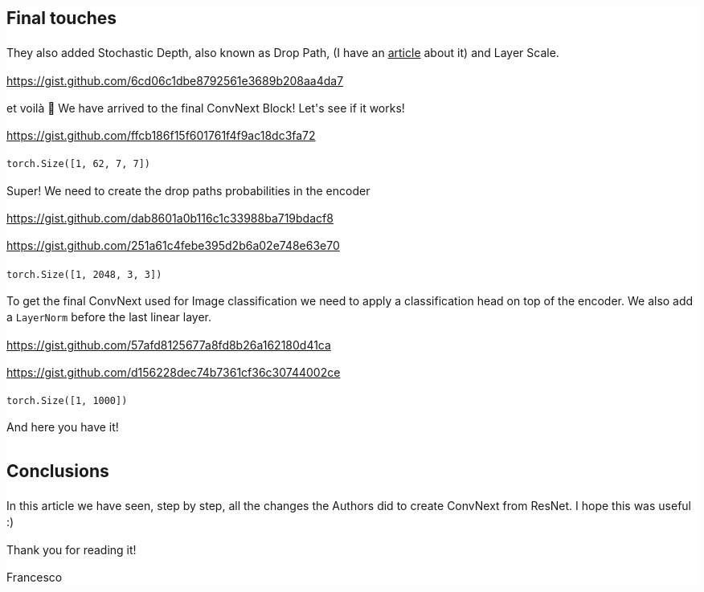 
## Final touches

They also added Stochastic Depth, also known as Drop Path, (I have an [article](https://towardsdatascience.com/implementing-stochastic-depth-drop-path-in-pytorch-291498c4a974) about it) and Layer Scale.


https://gist.github.com/6cd06c1dbe8792561e3689b208aa4da7

et voilà 🎉 We have arrived to the final ConvNext Block! Let's see if it works!


https://gist.github.com/ffcb186f15f601761f4f9ac18dc3fa72




    torch.Size([1, 62, 7, 7])



Super! We need to create the drop paths probabilities in the encoder


https://gist.github.com/dab8601a0b116c1c33988ba719bdacf8


https://gist.github.com/251a61c4febe395d2b6a02e748e63e70




    torch.Size([1, 2048, 3, 3])



To get the final ConvNext used for Image classification we need to apply a classification head on top of the encoder. We also add a `LayerNorm` before the last linear layer. 


https://gist.github.com/57afd8125677a8fd8b26a162180d41ca


https://gist.github.com/d156228dec74b7361cf36c30744002ce




    torch.Size([1, 1000])



And here you have it!

## Conclusions

In this article we have seen, step by step, all the changes the Authors did to create ConvNext from ResNet. I hope this was useful :)

Thank you for reading it!

Francesco
